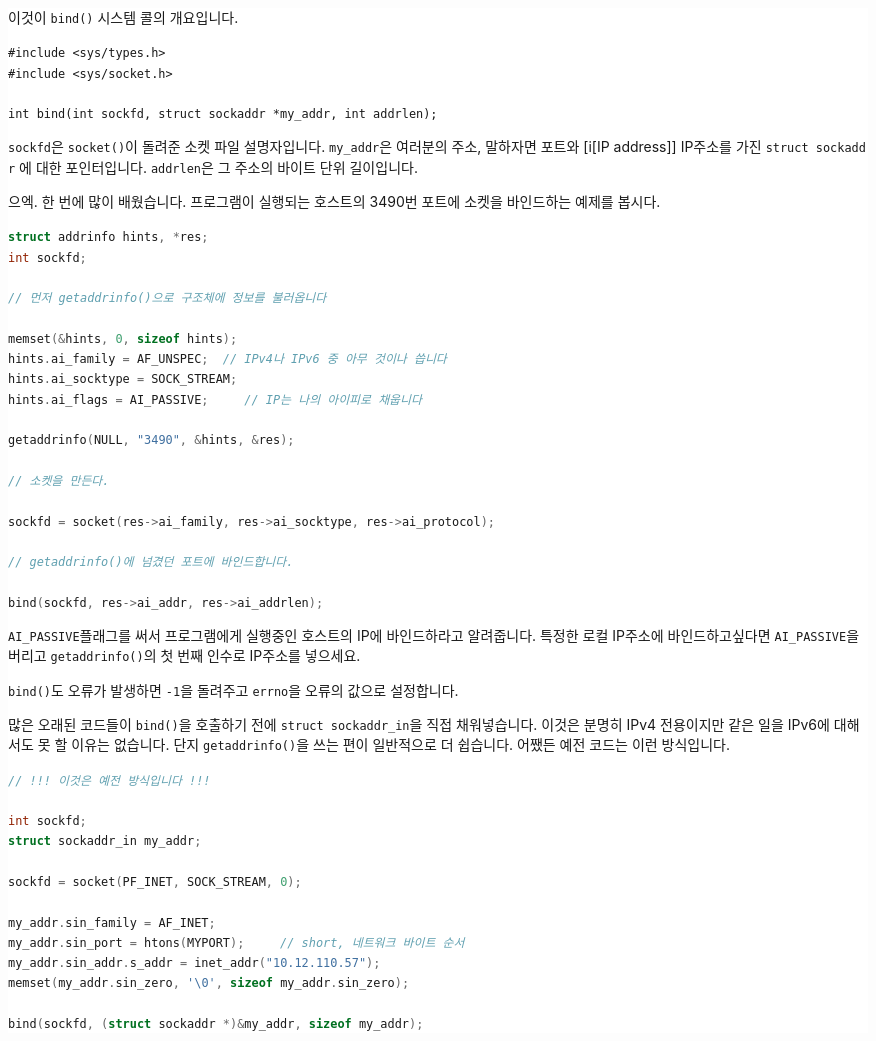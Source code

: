이것이 `bind()` 시스템 콜의 개요입니다.

```{.c}
#include <sys/types.h>
#include <sys/socket.h>

int bind(int sockfd, struct sockaddr *my_addr, int addrlen);
```

`sockfd`은 `socket()`이 돌려준 소켓 파일 설명자입니다. `my_addr`은
여러분의 주소, 말하자면 포트와 [i[IP address]] IP주소를 가진 `struct sockaddr`
에 대한 포인터입니다. `addrlen`은 그 주소의 바이트 단위 길이입니다.

으엑. 한 번에 많이 배웠습니다. 프로그램이 실행되는 호스트의 3490번 포트에
소켓을 바인드하는 예제를 봅시다.

```{.c .numberLines}
struct addrinfo hints, *res;
int sockfd;

// 먼저 getaddrinfo()으로 구조체에 정보를 불러옵니다

memset(&hints, 0, sizeof hints);
hints.ai_family = AF_UNSPEC;  // IPv4나 IPv6 중 아무 것이나 씁니다
hints.ai_socktype = SOCK_STREAM;
hints.ai_flags = AI_PASSIVE;     // IP는 나의 아이피로 채웁니다

getaddrinfo(NULL, "3490", &hints, &res);

// 소켓을 만든다.

sockfd = socket(res->ai_family, res->ai_socktype, res->ai_protocol);

// getaddrinfo()에 넘겼던 포트에 바인드합니다.

bind(sockfd, res->ai_addr, res->ai_addrlen);
```

`AI_PASSIVE`플래그를 써서 프로그램에게 실행중인 호스트의 IP에 바인드하라고
알려줍니다. 특정한 로컬 IP주소에 바인드하고싶다면 `AI_PASSIVE`을 버리고
`getaddrinfo()`의 첫 번째 인수로 IP주소를 넣으세요.

`bind()`도 오류가 발생하면 `-1`을 돌려주고 `errno`을 오류의 값으로 설정합니다.

많은 오래된 코드들이 `bind()`을 호출하기 전에 `struct sockaddr_in`을 직접
채워넣습니다. 이것은 분명히 IPv4 전용이지만 같은 일을 IPv6에 대해서도 못 할
이유는 없습니다. 단지 `getaddrinfo()`을 쓰는 편이 일반적으로 더 쉽습니다. 어쨌든
예전 코드는 이런 방식입니다.

```{.c .numberLines}
// !!! 이것은 예전 방식입니다 !!!

int sockfd;
struct sockaddr_in my_addr;

sockfd = socket(PF_INET, SOCK_STREAM, 0);

my_addr.sin_family = AF_INET;
my_addr.sin_port = htons(MYPORT);     // short, 네트워크 바이트 순서
my_addr.sin_addr.s_addr = inet_addr("10.12.110.57");
memset(my_addr.sin_zero, '\0', sizeof my_addr.sin_zero);

bind(sockfd, (struct sockaddr *)&my_addr, sizeof my_addr);
```
